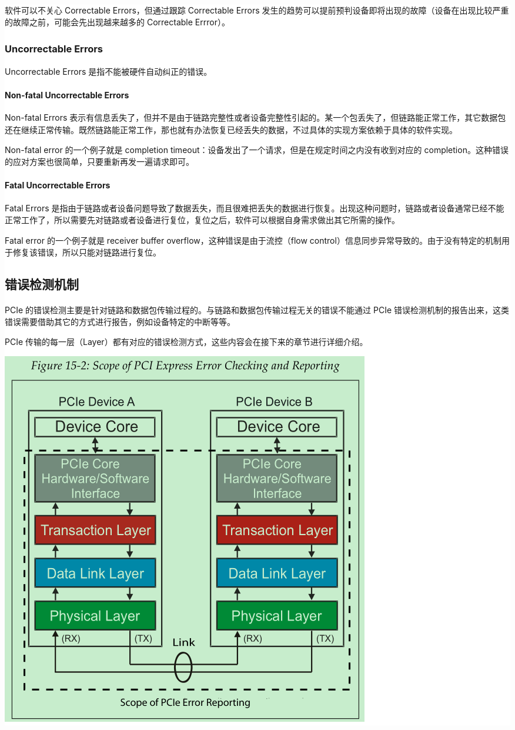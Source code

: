 软件可以不关心 Correctable Errors，但通过跟踪 Correctable Errors 发生的趋势可以提前预判设备即将出现的故障（设备在出现比较严重的故障之前，可能会先出现越来越多的 Correctable Errror）。



### Uncorrectable Errors

Uncorrectable Errors 是指不能被硬件自动纠正的错误。



#### Non-fatal Uncorrectable Errors

Non-fatal Errors 表示有信息丢失了，但并不是由于链路完整性或者设备完整性引起的。某一个包丢失了，但链路能正常工作，其它数据包还在继续正常传输。既然链路能正常工作，那也就有办法恢复已经丢失的数据，不过具体的实现方案依赖于具体的软件实现。

Non-fatal error 的一个例子就是 completion timeout：设备发出了一个请求，但是在规定时间之内没有收到对应的 completion。这种错误的应对方案也很简单，只要重新再发一遍请求即可。



#### Fatal Uncorrectable Errors

Fatal Errors 是指由于链路或者设备问题导致了数据丢失，而且很难把丢失的数据进行恢复。出现这种问题时，链路或者设备通常已经不能正常工作了，所以需要先对链路或者设备进行复位，复位之后，软件可以根据自身需求做出其它所需的操作。

Fatal error 的一个例子就是 receiver buffer overflow，这种错误是由于流控（flow control）信息同步异常导致的。由于没有特定的机制用于修复该错误，所以只能对链路进行复位。



## 错误检测机制

PCIe 的错误检测主要是针对链路和数据包传输过程的。与链路和数据包传输过程无关的错误不能通过 PCIe 错误检测机制的报告出来，这类错误需要借助其它的方式进行报告，例如设备特定的中断等等。

PCIe 传输的每一层（Layer）都有对应的错误检测方式，这些内容会在接下来的章节进行详细介绍。

![image-20220902101105973](PCIe错误处理.assets/image-20220902101105973.png)
